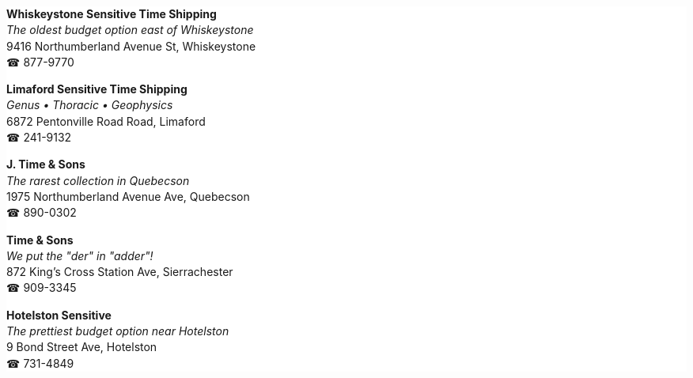 **Whiskeystone Sensitive Time Shipping**  
_The oldest budget option east of Whiskeystone_  
9416 Northumberland Avenue St, Whiskeystone  
☎ 877-9770

**Limaford Sensitive Time Shipping**  
_Genus • Thoracic • Geophysics_  
6872 Pentonville Road Road, Limaford  
☎ 241-9132

**J. Time & Sons**  
_The rarest collection in Quebecson_  
1975 Northumberland Avenue Ave, Quebecson  
☎ 890-0302

**Time & Sons**  
_We put the "der" in "adder"!_  
872 King’s Cross Station Ave, Sierrachester  
☎ 909-3345

**Hotelston Sensitive**  
_The prettiest budget option near Hotelston_  
9 Bond Street Ave, Hotelston  
☎ 731-4849


